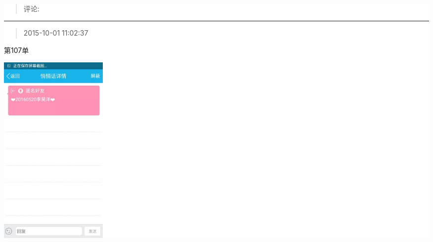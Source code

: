 
> 评论:


---
> 2015-10-01 11:02:37

第107单
<div style="width: 800px;" >
<img src="images/aa2fb96c-2d41-f922-883b-d9b98429734b.jpg" width="200px" align="center" />
</div>
